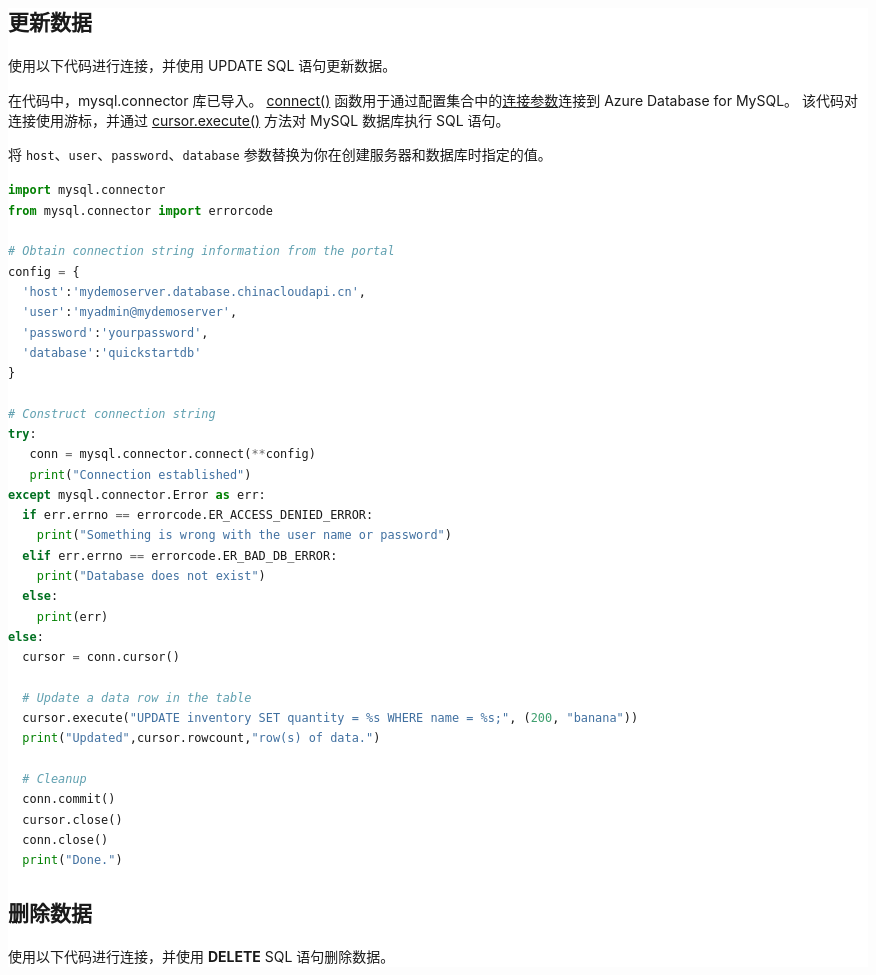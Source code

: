 ## <a name="update-data"></a>更新数据
使用以下代码进行连接，并使用 UPDATE SQL 语句更新数据。 

在代码中，mysql.connector 库已导入。  [connect()](https://dev.mysql.com/doc/connector-python/en/connector-python-api-mysql-connector-connect.html) 函数用于通过配置集合中的[连接参数](https://dev.mysql.com/doc/connector-python/en/connector-python-connectargs.html)连接到 Azure Database for MySQL。 该代码对连接使用游标，并通过 [cursor.execute()](https://dev.mysql.com/doc/connector-python/en/connector-python-api-mysqlcursor-execute.html) 方法对 MySQL 数据库执行 SQL 语句。 

将 `host`、`user`、`password`、`database` 参数替换为你在创建服务器和数据库时指定的值。

```Python
import mysql.connector
from mysql.connector import errorcode

# Obtain connection string information from the portal
config = {
  'host':'mydemoserver.database.chinacloudapi.cn',
  'user':'myadmin@mydemoserver',
  'password':'yourpassword',
  'database':'quickstartdb'
}

# Construct connection string
try:
   conn = mysql.connector.connect(**config)
   print("Connection established")
except mysql.connector.Error as err:
  if err.errno == errorcode.ER_ACCESS_DENIED_ERROR:
    print("Something is wrong with the user name or password")
  elif err.errno == errorcode.ER_BAD_DB_ERROR:
    print("Database does not exist")
  else:
    print(err)
else:
  cursor = conn.cursor()

  # Update a data row in the table
  cursor.execute("UPDATE inventory SET quantity = %s WHERE name = %s;", (200, "banana"))
  print("Updated",cursor.rowcount,"row(s) of data.")

  # Cleanup
  conn.commit()
  cursor.close()
  conn.close()
  print("Done.")
```

## <a name="delete-data"></a>删除数据
使用以下代码进行连接，并使用 **DELETE** SQL 语句删除数据。 
